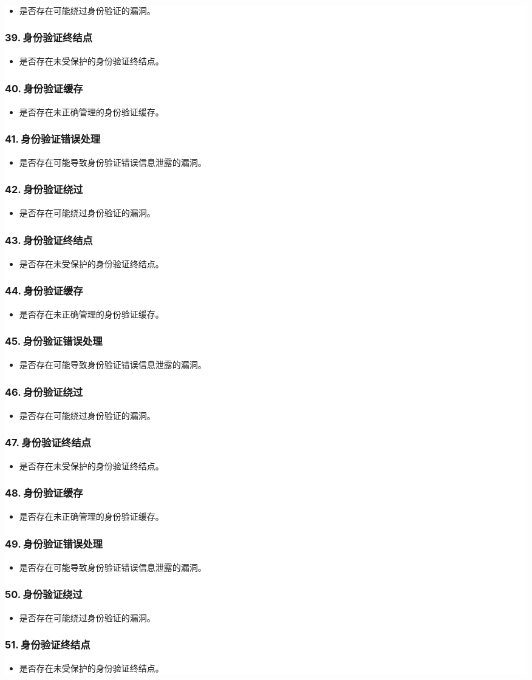 - 是否存在可能绕过身份验证的漏洞。

### 39. 身份验证终结点

- 是否存在未受保护的身份验证终结点。

### 40. 身份验证缓存

- 是否存在未正确管理的身份验证缓存。

### 41. 身份验证错误处理

- 是否存在可能导致身份验证错误信息泄露的漏洞。

### 42. 身份验证绕过

- 是否存在可能绕过身份验证的漏洞。

### 43. 身份验证终结点

- 是否存在未受保护的身份验证终结点。

### 44. 身份验证缓存

- 是否存在未正确管理的身份验证缓存。

### 45. 身份验证错误处理

- 是否存在可能导致身份验证错误信息泄露的漏洞。

### 46. 身份验证绕过

- 是否存在可能绕过身份验证的漏洞。

### 47. 身份验证终结点

- 是否存在未受保护的身份验证终结点。

### 48. 身份验证缓存

- 是否存在未正确管理的身份验证缓存。

### 49. 身份验证错误处理

- 是否存在可能导致身份验证错误信息泄露的漏洞。

### 50. 身份验证绕过

- 是否存在可能绕过身份验证的漏洞。

### 51. 身份验证终结点

- 是否存在未受保护的身份验证终结点。
